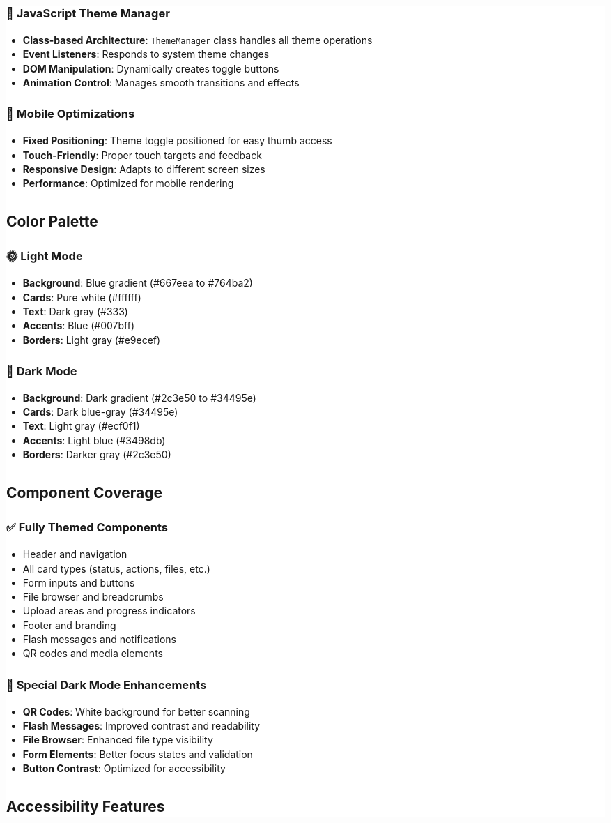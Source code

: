 ### 🔧 **JavaScript Theme Manager**
- **Class-based Architecture**: `ThemeManager` class handles all theme operations
- **Event Listeners**: Responds to system theme changes
- **DOM Manipulation**: Dynamically creates toggle buttons
- **Animation Control**: Manages smooth transitions and effects

### 📱 **Mobile Optimizations**
- **Fixed Positioning**: Theme toggle positioned for easy thumb access
- **Touch-Friendly**: Proper touch targets and feedback
- **Responsive Design**: Adapts to different screen sizes
- **Performance**: Optimized for mobile rendering

## Color Palette

### 🌞 **Light Mode**
- **Background**: Blue gradient (#667eea to #764ba2)
- **Cards**: Pure white (#ffffff)
- **Text**: Dark gray (#333)
- **Accents**: Blue (#007bff)
- **Borders**: Light gray (#e9ecef)

### 🌙 **Dark Mode**
- **Background**: Dark gradient (#2c3e50 to #34495e)
- **Cards**: Dark blue-gray (#34495e)
- **Text**: Light gray (#ecf0f1)
- **Accents**: Light blue (#3498db)
- **Borders**: Darker gray (#2c3e50)

## Component Coverage

### ✅ **Fully Themed Components**
- Header and navigation
- All card types (status, actions, files, etc.)
- Form inputs and buttons
- File browser and breadcrumbs
- Upload areas and progress indicators
- Footer and branding
- Flash messages and notifications
- QR codes and media elements

### 🎨 **Special Dark Mode Enhancements**
- **QR Codes**: White background for better scanning
- **Flash Messages**: Improved contrast and readability
- **File Browser**: Enhanced file type visibility
- **Form Elements**: Better focus states and validation
- **Button Contrast**: Optimized for accessibility

## Accessibility Features
